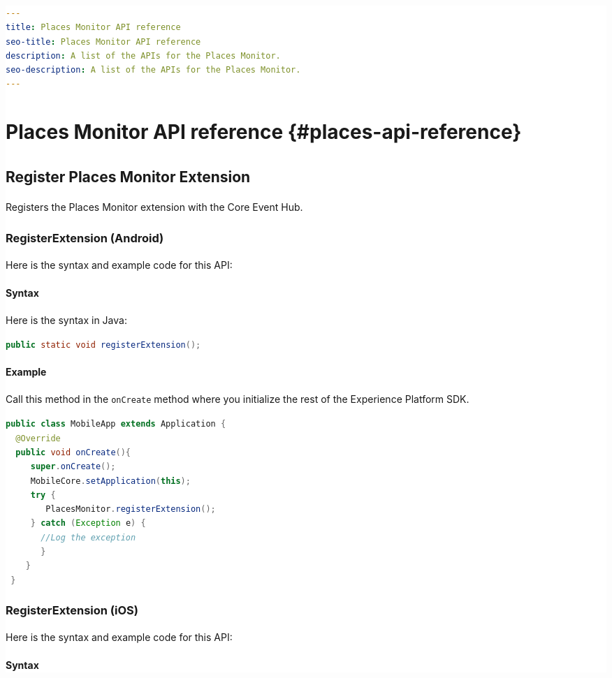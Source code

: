 ```yaml
---
title: Places Monitor API reference
seo-title: Places Monitor API reference
description: A list of the APIs for the Places Monitor.
seo-description: A list of the APIs for the Places Monitor.  
---
```


# Places Monitor API reference {#places-api-reference}

## Register Places Monitor Extension

Registers the Places Monitor extension with the Core Event Hub.

### RegisterExtension (Android)

Here is the syntax and example code for this API:

#### Syntax

Here is the syntax in Java:

```java
public static void registerExtension();
```

#### Example

Call this method in the `onCreate` method where you initialize the rest of the Experience Platform SDK.

```java
public class MobileApp extends Application {
  @Override
  public void onCreate(){
     super.onCreate();
     MobileCore.setApplication(this);
     try {
        PlacesMonitor.registerExtension();
     } catch (Exception e) {
       //Log the exception
       }
    }
 }
```

### RegisterExtension (iOS)

Here is the syntax and example code for this API:

#### Syntax
